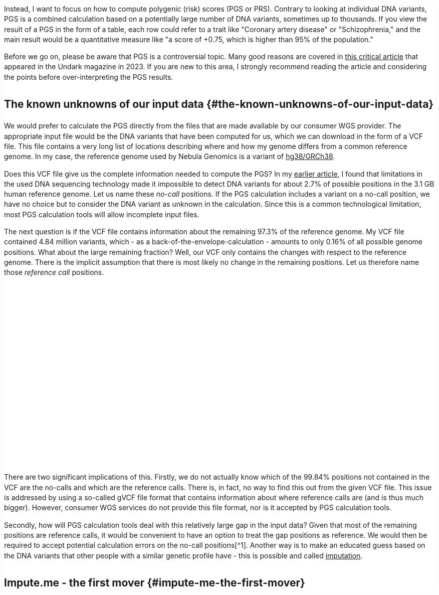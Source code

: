 
Instead, I want to focus on how to compute polygenic (risk) scores (PGS or PRS). Contrary to looking at individual DNA variants, PGS is a combined calculation based on a potentially large number of DNA variants, sometimes up to thousands. If you view the result of a PGS in the form of a table, each row could refer to a trait like "Coronary artery disease" or "Schizophrenia," and the main result would be a quantitative measure like "a score of +0.75, which is higher than 95% of the population." 

Before we go on, please be aware that PGS is a controversial topic. Many good reasons are covered in [this critical article](https://undark.org/2023/10/27/consumer-genetic-testing-science/) that appeared in the Undark magazine in 2023. If you are new to this area, I strongly recommend reading the article and considering the points before over-interpreting the PGS results.

## The known unknowns of our input data {#the-known-unknowns-of-our-input-data}

We would prefer to calculate the PGS directly from the files that are made available by our consumer WGS provider. The appropriate input file would be the DNA variants that have been computed for us, which we can download in the form of a VCF file. This file contains a very long list of locations describing where and how my genome differs from a common reference genome. In my case, the reference genome used by Nebula Genomics is a variant of [hg38/GRCh38](https://www.ncbi.nlm.nih.gov/datasets/genome/GCF_000001405.40/). 

Does this VCF file give us the complete information needed to compute the PGS? In my [earlier article](https://mfasold.net/blog/assessing-nebula-genomics-dtc-wgs/), I found that limitations in the used DNA sequencing technology made it impossible to detect DNA variants for about 2.7% of possible positions in the 3.1 GB human reference genome. Let us name these *no-call* positions. If the PGS calculation includes a variant on a no-call position, we have no choice but to consider the DNA variant as unknown in the calculation. Since this is a common technological limitation, most PGS calculation tools will allow incomplete input files.

The next question is if the VCF file contains information about the remaining 97.3% of the reference genome. My VCF file contained 4.84 million variants, which - as a back-of-the-envelope-calculation - amounts to only 0.16% of all possible genome positions. What about the large remaining fraction? Well, our VCF only contains the changes with respect to the reference genome. There is the implicit assumption that there is most likely no change in the remaining positions. Let us therefore name those *reference call* positions.

<div id="no-call-vs-refcall" style="height: 360px"></div>

There are two significant implications of this. Firstly, we do not actually know which of the 99.84% positions not contained in the VCF are the no-calls and which are the reference calls. There is, in fact, no way to find this out from the given VCF file. This issue is addressed by using a so-called gVCF file format that contains information about where reference calls are (and is thus much bigger). However, consumer WGS services do not provide this file format, nor is it accepted by PGS calculation tools.

Secondly, how will PGS calculation tools deal with this relatively large gap in the input data? Given that most of the remaining positions are reference calls, it would be convenient to have an option to treat the gap positions as reference. We would then be required to accept potential calculation errors on the no-call positions[^1]. Another way is to make an educated guess based on the DNA variants that other people with a similar genetic profile have - this is possible and called [imputation](https://en.wikipedia.org/wiki/Imputation_(genetics)). 


## Impute.me - the first mover {#impute-me-the-first-mover}
